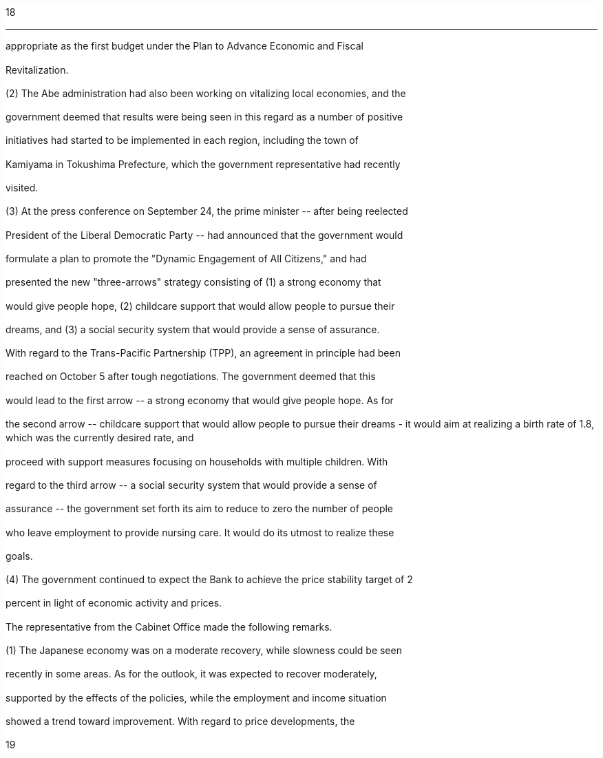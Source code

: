 18


-----

appropriate as the first budget under the Plan to Advance Economic and Fiscal

Revitalization.

(2) The Abe administration had also been working on vitalizing local economies, and the

government deemed that results were being seen in this regard as a number of positive

initiatives had started to be implemented in each region, including the town of

Kamiyama in Tokushima Prefecture, which the government representative had recently

visited.

(3) At the press conference on September 24, the prime minister -- after being reelected

President of the Liberal Democratic Party -- had announced that the government would

formulate a plan to promote the "Dynamic Engagement of All Citizens," and had

presented the new "three-arrows" strategy consisting of (1) a strong economy that

would give people hope, (2) childcare support that would allow people to pursue their

dreams, and (3) a social security system that would provide a sense of assurance.

With regard to the Trans-Pacific Partnership (TPP), an agreement in principle had been

reached on October 5 after tough negotiations. The government deemed that this

would lead to the first arrow -- a strong economy that would give people hope. As for

the second arrow -- childcare support that would allow people to pursue their dreams -
it would aim at realizing a birth rate of 1.8, which was the currently desired rate, and

proceed with support measures focusing on households with multiple children. With

regard to the third arrow -- a social security system that would provide a sense of

assurance -- the government set forth its aim to reduce to zero the number of people

who leave employment to provide nursing care. It would do its utmost to realize these

goals.

(4) The government continued to expect the Bank to achieve the price stability target of 2

percent in light of economic activity and prices.

The representative from the Cabinet Office made the following remarks.

(1) The Japanese economy was on a moderate recovery, while slowness could be seen

recently in some areas. As for the outlook, it was expected to recover moderately,

supported by the effects of the policies, while the employment and income situation

showed a trend toward improvement. With regard to price developments, the

19
